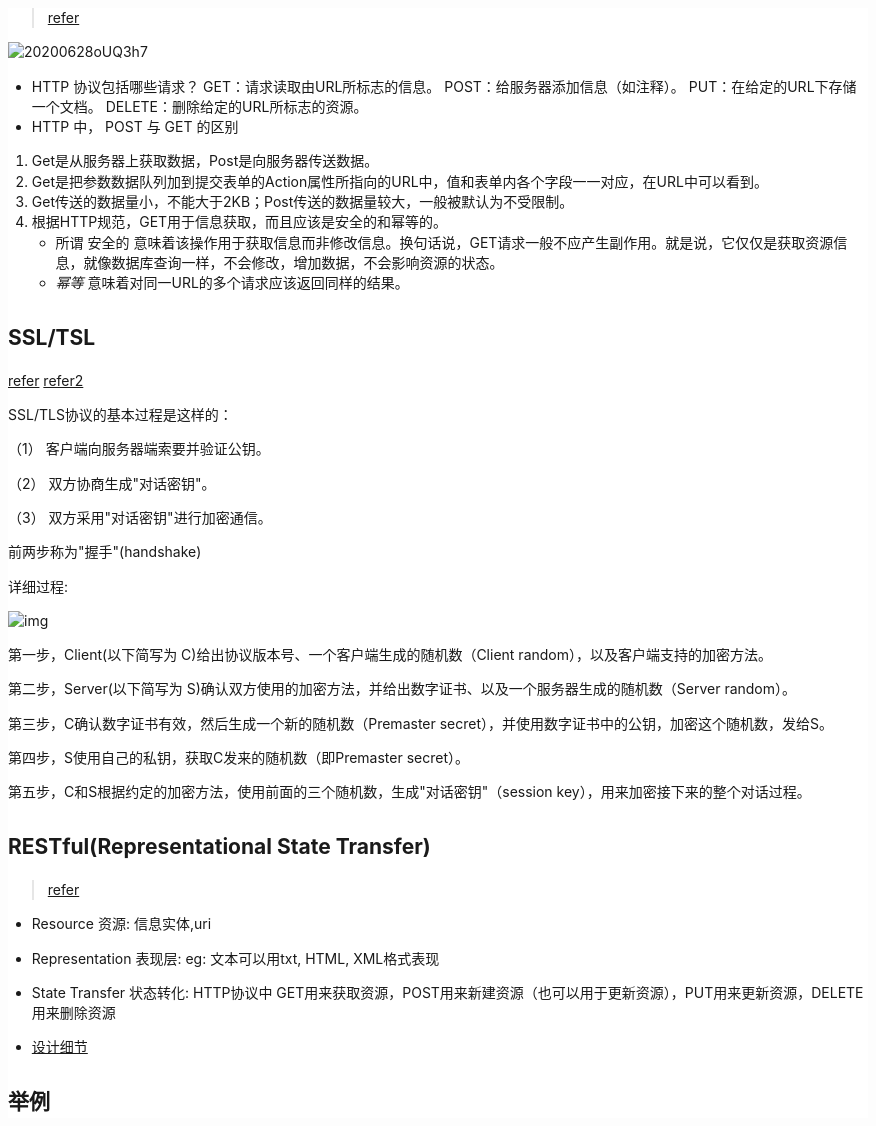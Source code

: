 > [refer](https://www.jianshu.com/p/a6d086a3997d)

![20200628oUQ3h7](https://ipic-1300911741.oss-cn-shanghai.aliyuncs.com/uPic/20200628oUQ3h7.jpg)
- HTTP 协议包括哪些请求？
  GET：请求读取由URL所标志的信息。
  POST：给服务器添加信息（如注释）。
  PUT：在给定的URL下存储一个文档。
  DELETE：删除给定的URL所标志的资源。
- HTTP 中， POST 与 GET 的区别
1. Get是从服务器上获取数据，Post是向服务器传送数据。
2. Get是把参数数据队列加到提交表单的Action属性所指向的URL中，值和表单内各个字段一一对应，在URL中可以看到。
3. Get传送的数据量小，不能大于2KB；Post传送的数据量较大，一般被默认为不受限制。
4. 根据HTTP规范，GET用于信息获取，而且应该是安全的和幂等的。
   - 所谓 安全的 意味着该操作用于获取信息而非修改信息。换句话说，GET请求一般不应产生副作用。就是说，它仅仅是获取资源信息，就像数据库查询一样，不会修改，增加数据，不会影响资源的状态。
   - *幂等* 意味着对同一URL的多个请求应该返回同样的结果。

## SSL/TSL

[refer](http://www.ruanyifeng.com/blog/2014/09/illustration-ssl.html) [refer2](http://www.ruanyifeng.com/blog/2014/02/ssl_tls.html)

SSL/TLS协议的基本过程是这样的：

（1） 客户端向服务器端索要并验证公钥。

（2） 双方协商生成"对话密钥"。

（3） 双方采用"对话密钥"进行加密通信。

前两步称为"握手"(handshake)

详细过程:

![img](https://ipic-1300911741.oss-cn-shanghai.aliyuncs.com/uPic/20201221094942.png)

第一步，Client(以下简写为 C)给出协议版本号、一个客户端生成的随机数（Client random），以及客户端支持的加密方法。

第二步，Server(以下简写为 S)确认双方使用的加密方法，并给出数字证书、以及一个服务器生成的随机数（Server random）。

第三步，C确认数字证书有效，然后生成一个新的随机数（Premaster secret），并使用数字证书中的公钥，加密这个随机数，发给S。

第四步，S使用自己的私钥，获取C发来的随机数（即Premaster secret）。

第五步，C和S根据约定的加密方法，使用前面的三个随机数，生成"对话密钥"（session key），用来加密接下来的整个对话过程。

## RESTful(Representational State Transfer)

> [refer](https://www.ruanyifeng.com/blog/2011/09/restful.html)

- Resource 资源: 信息实体,uri

- Representation 表现层: eg: 文本可以用txt, HTML, XML格式表现

- State Transfer 状态转化: HTTP协议中 GET用来获取资源，POST用来新建资源（也可以用于更新资源），PUT用来更新资源，DELETE用来删除资源

- [设计细节](https://www.ruanyifeng.com/blog/2018/10/restful-api-best-practices.html)

## 举例

